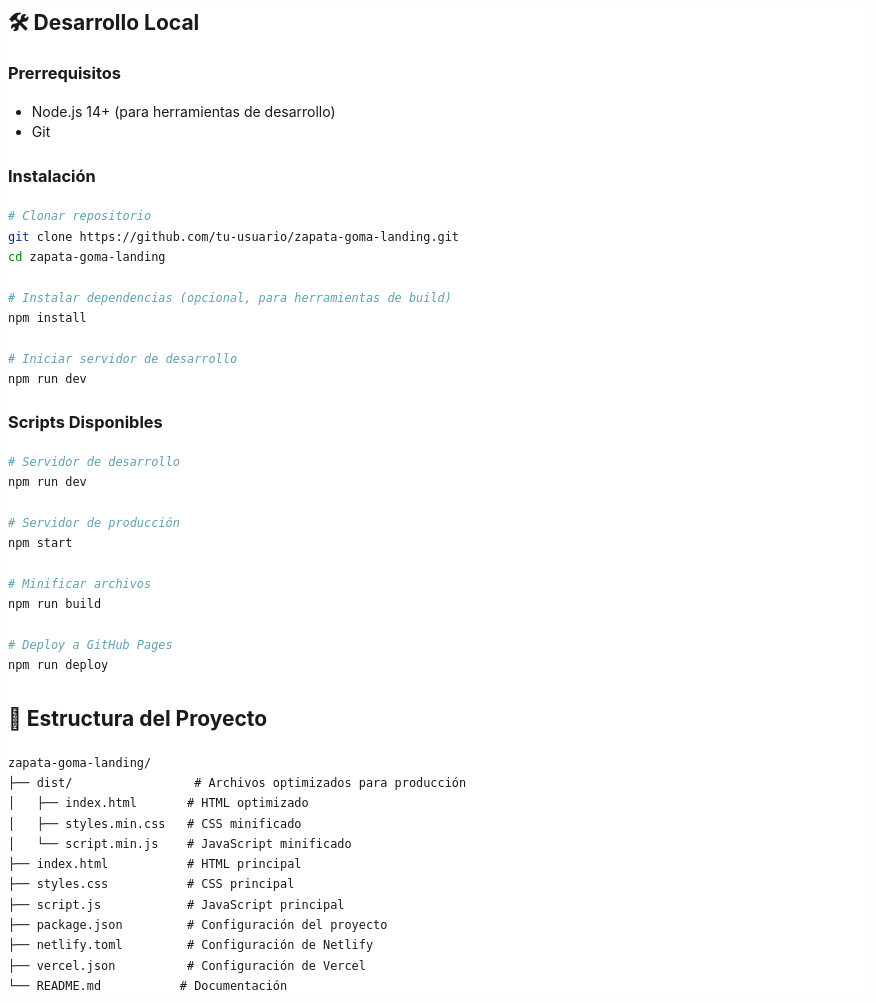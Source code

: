 ## 🛠️ Desarrollo Local

### Prerrequisitos
- Node.js 14+ (para herramientas de desarrollo)
- Git

### Instalación
```bash
# Clonar repositorio
git clone https://github.com/tu-usuario/zapata-goma-landing.git
cd zapata-goma-landing

# Instalar dependencias (opcional, para herramientas de build)
npm install

# Iniciar servidor de desarrollo
npm run dev
```

### Scripts Disponibles

```bash
# Servidor de desarrollo
npm run dev

# Servidor de producción
npm start

# Minificar archivos
npm run build

# Deploy a GitHub Pages
npm run deploy
```

## 📁 Estructura del Proyecto

```
zapata-goma-landing/
├── dist/                 # Archivos optimizados para producción
│   ├── index.html       # HTML optimizado
│   ├── styles.min.css   # CSS minificado
│   └── script.min.js    # JavaScript minificado
├── index.html           # HTML principal
├── styles.css           # CSS principal
├── script.js            # JavaScript principal
├── package.json         # Configuración del proyecto
├── netlify.toml         # Configuración de Netlify
├── vercel.json          # Configuración de Vercel
└── README.md           # Documentación

```
